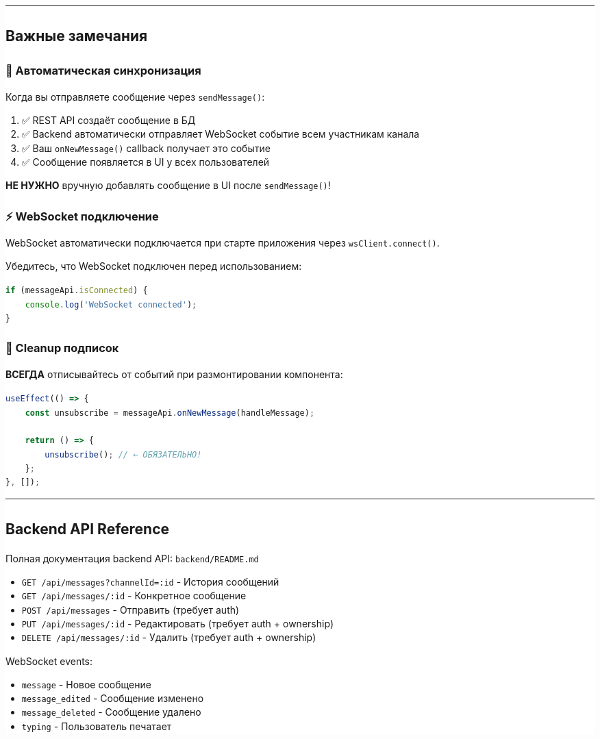 
---

## Важные замечания

### 🔄 Автоматическая синхронизация

Когда вы отправляете сообщение через `sendMessage()`:

1. ✅ REST API создаёт сообщение в БД
2. ✅ Backend автоматически отправляет WebSocket событие всем участникам канала
3. ✅ Ваш `onNewMessage()` callback получает это событие
4. ✅ Сообщение появляется в UI у всех пользователей

**НЕ НУЖНО** вручную добавлять сообщение в UI после `sendMessage()`!

### ⚡ WebSocket подключение

WebSocket автоматически подключается при старте приложения через `wsClient.connect()`.

Убедитесь, что WebSocket подключен перед использованием:

```typescript
if (messageApi.isConnected) {
    console.log('WebSocket connected');
}
```

### 🧹 Cleanup подписок

**ВСЕГДА** отписывайтесь от событий при размонтировании компонента:

```typescript
useEffect(() => {
    const unsubscribe = messageApi.onNewMessage(handleMessage);

    return () => {
        unsubscribe(); // ← ОБЯЗАТЕЛЬНО!
    };
}, []);
```

---

## Backend API Reference

Полная документация backend API: `backend/README.md`

-   `GET /api/messages?channelId=:id` - История сообщений
-   `GET /api/messages/:id` - Конкретное сообщение
-   `POST /api/messages` - Отправить (требует auth)
-   `PUT /api/messages/:id` - Редактировать (требует auth + ownership)
-   `DELETE /api/messages/:id` - Удалить (требует auth + ownership)

WebSocket events:

-   `message` - Новое сообщение
-   `message_edited` - Сообщение изменено
-   `message_deleted` - Сообщение удалено
-   `typing` - Пользователь печатает
